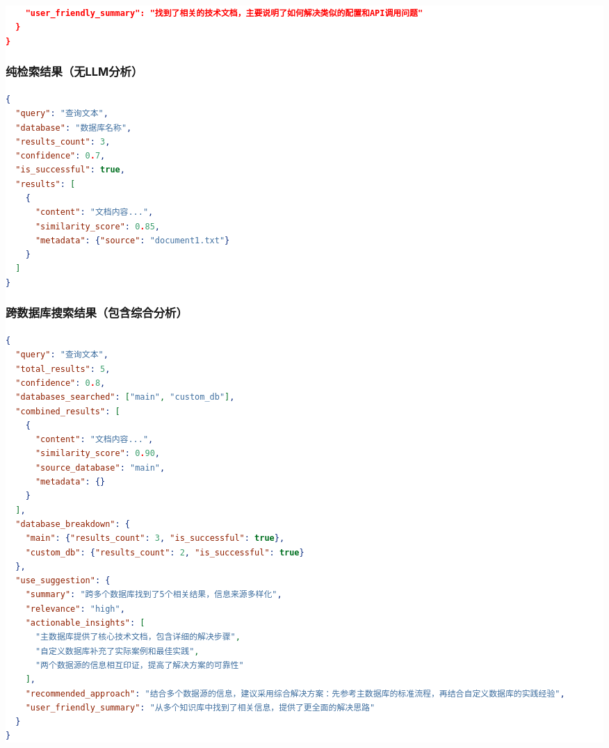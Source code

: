 ```json
    "user_friendly_summary": "找到了相关的技术文档，主要说明了如何解决类似的配置和API调用问题"
  }
}
```

### 纯检索结果（无LLM分析）
```json
{
  "query": "查询文本",
  "database": "数据库名称",
  "results_count": 3,
  "confidence": 0.7,
  "is_successful": true,
  "results": [
    {
      "content": "文档内容...",
      "similarity_score": 0.85,
      "metadata": {"source": "document1.txt"}
    }
  ]
}
```

### 跨数据库搜索结果（包含综合分析）
```json
{
  "query": "查询文本",
  "total_results": 5,
  "confidence": 0.8,
  "databases_searched": ["main", "custom_db"],
  "combined_results": [
    {
      "content": "文档内容...",
      "similarity_score": 0.90,
      "source_database": "main",
      "metadata": {}
    }
  ],
  "database_breakdown": {
    "main": {"results_count": 3, "is_successful": true},
    "custom_db": {"results_count": 2, "is_successful": true}
  },
  "use_suggestion": {
    "summary": "跨多个数据库找到了5个相关结果，信息来源多样化",
    "relevance": "high",
    "actionable_insights": [
      "主数据库提供了核心技术文档，包含详细的解决步骤",
      "自定义数据库补充了实际案例和最佳实践",
      "两个数据源的信息相互印证，提高了解决方案的可靠性"
    ],
    "recommended_approach": "结合多个数据源的信息，建议采用综合解决方案：先参考主数据库的标准流程，再结合自定义数据库的实践经验",
    "user_friendly_summary": "从多个知识库中找到了相关信息，提供了更全面的解决思路"
  }
}
```
